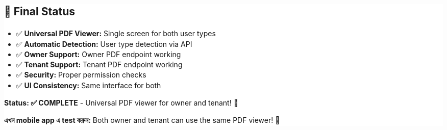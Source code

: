 ## 🎯 Final Status

- ✅ **Universal PDF Viewer:** Single screen for both user types
- ✅ **Automatic Detection:** User type detection via API
- ✅ **Owner Support:** Owner PDF endpoint working
- ✅ **Tenant Support:** Tenant PDF endpoint working
- ✅ **Security:** Proper permission checks
- ✅ **UI Consistency:** Same interface for both

**Status: ✅ COMPLETE** - Universal PDF viewer for owner and tenant! 🎉

**এখন mobile app এ test করুন:** Both owner and tenant can use the same PDF viewer! 🚀 
